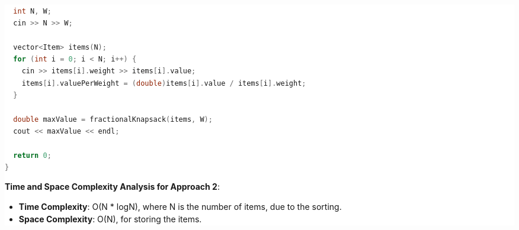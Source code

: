 ```cpp
  int N, W;
  cin >> N >> W;

  vector<Item> items(N);
  for (int i = 0; i < N; i++) {
    cin >> items[i].weight >> items[i].value;
    items[i].valuePerWeight = (double)items[i].value / items[i].weight;
  }

  double maxValue = fractionalKnapsack(items, W);
  cout << maxValue << endl;

  return 0;
}
```

**Time and Space Complexity Analysis for Approach 2**:
- **Time Complexity**: O(N * logN), where N is the number of items, due to the sorting.
- **Space Complexity**: O(N), for storing the items.